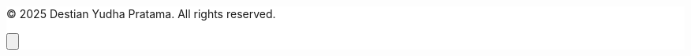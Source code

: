 <footer>
  &copy; 2025 Destian Yudha Pratama. All rights reserved.
</footer>


<audio id="bg-music" src="media/WhatsApp Audio 2025-06-02 at 17.41.31.mp3" loop></audio>

<button id="music-control-button" aria-label="Play background music" title="Play/Pause music">
  <svg id="music-icon" viewBox="0 0 64 64" aria-hidden="true" focusable="false">
    <path d="M22 16v32l28-16z"></path> <!-- Play icon -->
  </svg>
</button>

<script>
  // Smooth showing section animation on scroll
  const sections = document.querySelectorAll('section');
  function showSectionsOnScroll() {
    const triggerBottom = window.innerHeight * 0.85;
    sections.forEach(section => {
      const sectionTop = section.getBoundingClientRect().top;
      if(sectionTop < triggerBottom) {
        section.classList.add('visible');
      }
    });
  }
  window.addEventListener('scroll', showSectionsOnScroll);
  showSectionsOnScroll();

  // Simple contact form "send" simulation
  function handleSubmit(event) {
    event.preventDefault();
    const form = event.target;
    const status = document.getElementById('form-status');
    status.textContent = 'Sending message...';

    // Simulate sending
    setTimeout(() => {
      status.textContent = 'Thank you for reaching out! I will get back to you soon.';
      form.reset();
    }, 1800);
  }

  // Background music control
  const bgMusic = document.getElementById('bg-music');
  const musicButton = document.getElementById('music-control-button');
  const musicIcon = document.getElementById('music-icon');

  let isPlaying = false;

  function updateButton() {
    if (isPlaying) {
      // Pause icon
      musicIcon.innerHTML = '<rect x="20" y="16" width="8" height="32"></rect><rect x="36" y="16" width="8" height="32"></rect>';
      musicButton.setAttribute('aria-label', 'Pause background music');
      musicButton.title = 'Pause Music';
    } else {
      // Play icon
      musicIcon.innerHTML = '<path d="M22 16v32l28-16z"></path>';
      musicButton.setAttribute('aria-label', 'Play background music');
      musicButton.title = 'Play Music';
    }
  }
